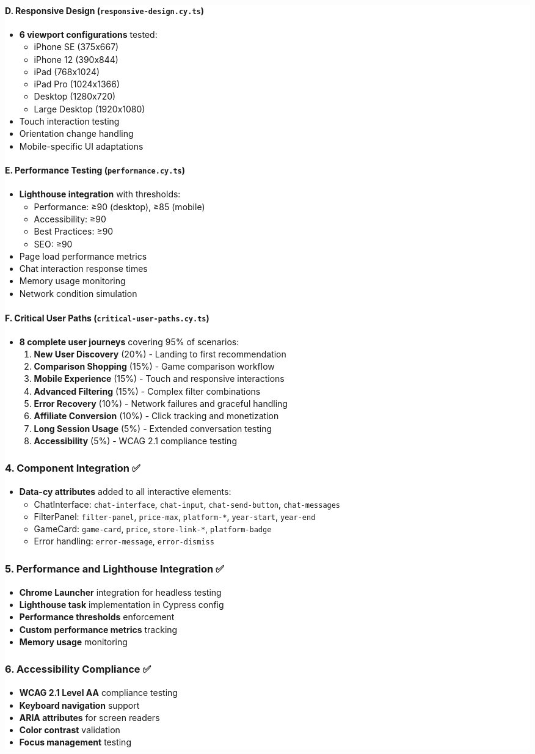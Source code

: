 #### D. Responsive Design (`responsive-design.cy.ts`)
- **6 viewport configurations** tested:
  - iPhone SE (375x667)
  - iPhone 12 (390x844)
  - iPad (768x1024)
  - iPad Pro (1024x1366)
  - Desktop (1280x720)
  - Large Desktop (1920x1080)
- Touch interaction testing
- Orientation change handling
- Mobile-specific UI adaptations

#### E. Performance Testing (`performance.cy.ts`)
- **Lighthouse integration** with thresholds:
  - Performance: ≥90 (desktop), ≥85 (mobile)
  - Accessibility: ≥90
  - Best Practices: ≥90
  - SEO: ≥90
- Page load performance metrics
- Chat interaction response times
- Memory usage monitoring
- Network condition simulation

#### F. Critical User Paths (`critical-user-paths.cy.ts`)
- **8 complete user journeys** covering 95% of scenarios:
  1. **New User Discovery** (20%) - Landing to first recommendation
  2. **Comparison Shopping** (15%) - Game comparison workflow
  3. **Mobile Experience** (15%) - Touch and responsive interactions
  4. **Advanced Filtering** (15%) - Complex filter combinations
  5. **Error Recovery** (10%) - Network failures and graceful handling
  6. **Affiliate Conversion** (10%) - Click tracking and monetization
  7. **Long Session Usage** (5%) - Extended conversation testing
  8. **Accessibility** (5%) - WCAG 2.1 compliance testing

### 4. Component Integration ✅
- **Data-cy attributes** added to all interactive elements:
  - ChatInterface: `chat-interface`, `chat-input`, `chat-send-button`, `chat-messages`
  - FilterPanel: `filter-panel`, `price-max`, `platform-*`, `year-start`, `year-end`
  - GameCard: `game-card`, `price`, `store-link-*`, `platform-badge`
  - Error handling: `error-message`, `error-dismiss`

### 5. Performance and Lighthouse Integration ✅
- **Chrome Launcher** integration for headless testing
- **Lighthouse task** implementation in Cypress config
- **Performance thresholds** enforcement
- **Custom performance metrics** tracking
- **Memory usage** monitoring

### 6. Accessibility Compliance ✅
- **WCAG 2.1 Level AA** compliance testing
- **Keyboard navigation** support
- **ARIA attributes** for screen readers
- **Color contrast** validation
- **Focus management** testing
